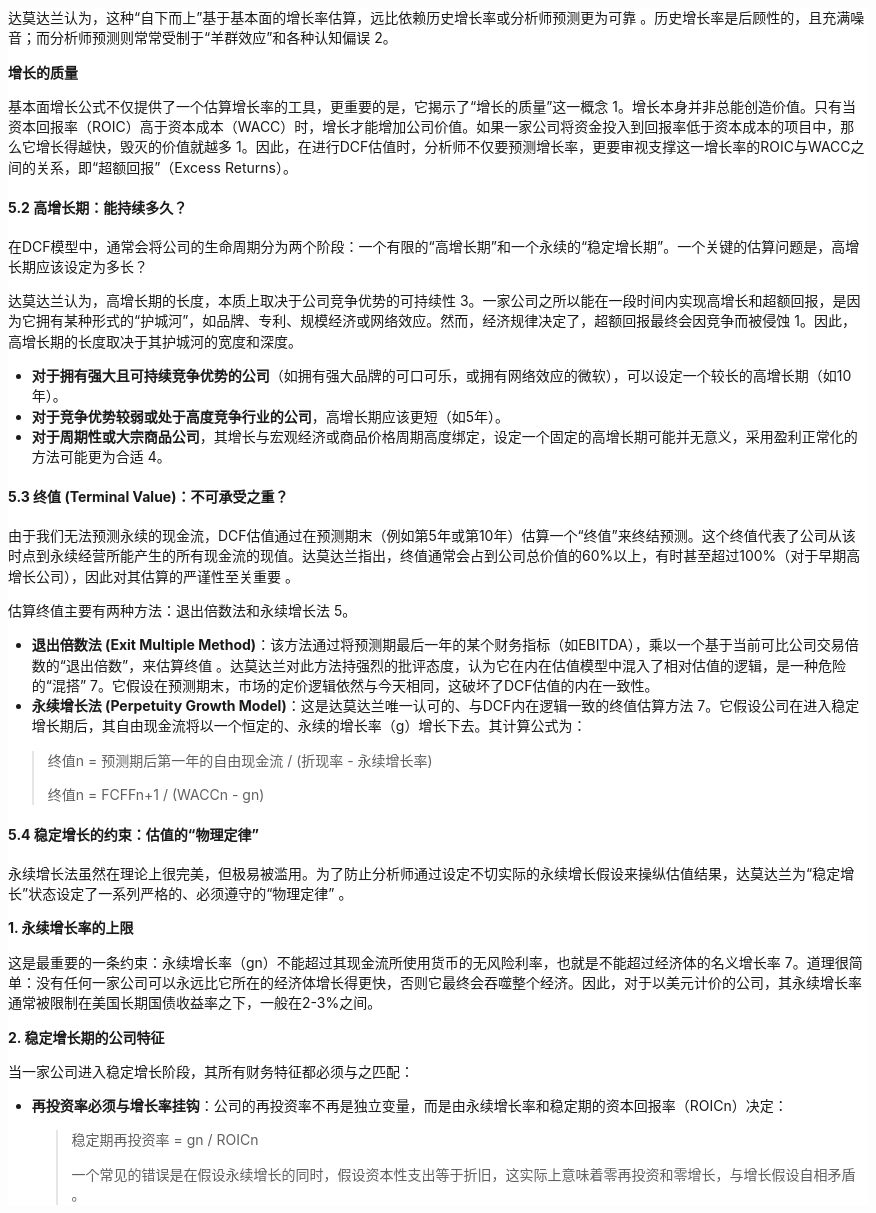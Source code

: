 达莫达兰认为，这种“自下而上”基于基本面的增长率估算，远比依赖历史增长率或分析师预测更为可靠 。历史增长率是后顾性的，且充满噪音；而分析师预测则常常受制于“羊群效应”和各种认知偏误 2。

**增长的质量**

基本面增长公式不仅提供了一个估算增长率的工具，更重要的是，它揭示了“增长的质量”这一概念 1。增长本身并非总能创造价值。只有当资本回报率（ROIC）高于资本成本（WACC）时，增长才能增加公司价值。如果一家公司将资金投入到回报率低于资本成本的项目中，那么它增长得越快，毁灭的价值就越多 1。因此，在进行DCF估值时，分析师不仅要预测增长率，更要审视支撑这一增长率的ROIC与WACC之间的关系，即“超额回报”（Excess Returns）。



#### 5.2 高增长期：能持续多久？



在DCF模型中，通常会将公司的生命周期分为两个阶段：一个有限的“高增长期”和一个永续的“稳定增长期”。一个关键的估算问题是，高增长期应该设定为多长？

达莫达兰认为，高增长期的长度，本质上取决于公司竞争优势的可持续性 3。一家公司之所以能在一段时间内实现高增长和超额回报，是因为它拥有某种形式的“护城河”，如品牌、专利、规模经济或网络效应。然而，经济规律决定了，超额回报最终会因竞争而被侵蚀 1。因此，高增长期的长度取决于其护城河的宽度和深度。

- **对于拥有强大且可持续竞争优势的公司**（如拥有强大品牌的可口可乐，或拥有网络效应的微软），可以设定一个较长的高增长期（如10年）。
- **对于竞争优势较弱或处于高度竞争行业的公司**，高增长期应该更短（如5年）。
- **对于周期性或大宗商品公司**，其增长与宏观经济或商品价格周期高度绑定，设定一个固定的高增长期可能并无意义，采用盈利正常化的方法可能更为合适 4。



#### 5.3 终值 (Terminal Value)：不可承受之重？



由于我们无法预测永续的现金流，DCF估值通过在预测期末（例如第5年或第10年）估算一个“终值”来终结预测。这个终值代表了公司从该时点到永续经营所能产生的所有现金流的现值。达莫达兰指出，终值通常会占到公司总价值的60%以上，有时甚至超过100%（对于早期高增长公司），因此对其估算的严谨性至关重要 。

估算终值主要有两种方法：退出倍数法和永续增长法 5。

- **退出倍数法 (Exit Multiple Method)**：该方法通过将预测期最后一年的某个财务指标（如EBITDA），乘以一个基于当前可比公司交易倍数的“退出倍数”，来估算终值 。达莫达兰对此方法持强烈的批评态度，认为它在内在估值模型中混入了相对估值的逻辑，是一种危险的“混搭” 7。它假设在预测期末，市场的定价逻辑依然与今天相同，这破坏了DCF估值的内在一致性。
- **永续增长法 (Perpetuity Growth Model)**：这是达莫达兰唯一认可的、与DCF内在逻辑一致的终值估算方法 7。它假设公司在进入稳定增长期后，其自由现金流将以一个恒定的、永续的增长率（g）增长下去。其计算公式为：

> 终值n = 预测期后第一年的自由现金流 / (折现率 - 永续增长率)
>
> 终值n = FCFFn+1 / (WACCn - gn)



#### 5.4 稳定增长的约束：估值的“物理定律”



永续增长法虽然在理论上很完美，但极易被滥用。为了防止分析师通过设定不切实际的永续增长假设来操纵估值结果，达莫达兰为“稳定增长”状态设定了一系列严格的、必须遵守的“物理定律” 。

**1. 永续增长率的上限**

这是最重要的一条约束：永续增长率（gn）不能超过其现金流所使用货币的无风险利率，也就是不能超过经济体的名义增长率 7。道理很简单：没有任何一家公司可以永远比它所在的经济体增长得更快，否则它最终会吞噬整个经济。因此，对于以美元计价的公司，其永续增长率通常被限制在美国长期国债收益率之下，一般在2-3%之间。

**2. 稳定增长期的公司特征**

当一家公司进入稳定增长阶段，其所有财务特征都必须与之匹配：

- **再投资率必须与增长率挂钩**：公司的再投资率不再是独立变量，而是由永续增长率和稳定期的资本回报率（ROICn）决定：

  > 稳定期再投资率 = gn / ROICn
  >
  > 一个常见的错误是在假设永续增长的同时，假设资本性支出等于折旧，这实际上意味着零再投资和零增长，与增长假设自相矛盾 。

